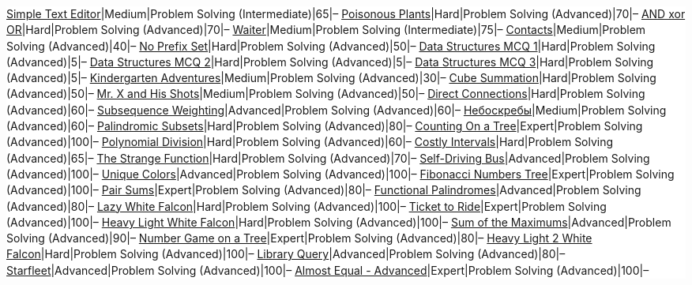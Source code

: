 [Simple Text Editor](https://www.hackerrank.com/challenges/simple-text-editor)|Medium|Problem Solving (Intermediate)|65|–
[Poisonous Plants](https://www.hackerrank.com/challenges/poisonous-plants)|Hard|Problem Solving (Advanced)|70|–
[AND xor OR](https://www.hackerrank.com/challenges/and-xor-or)|Hard|Problem Solving (Advanced)|70|–
[Waiter](https://www.hackerrank.com/challenges/waiter)|Medium|Problem Solving (Intermediate)|75|–
[Contacts](https://www.hackerrank.com/challenges/contacts)|Medium|Problem Solving (Advanced)|40|–
[No Prefix Set](https://www.hackerrank.com/challenges/no-prefix-set)|Hard|Problem Solving (Advanced)|50|–
[ Data Structures MCQ 1](https://www.hackerrank.com/challenges/how-well-do-you-know-trees)|Hard|Problem Solving (Advanced)|5|–
[ Data Structures MCQ 2](https://www.hackerrank.com/challenges/are-you-an-expert-on-data-structures)|Hard|Problem Solving (Advanced)|5|–
[ Data Structures MCQ 3](https://www.hackerrank.com/challenges/are-you-an-expert-on-data-structures-1)|Hard|Problem Solving (Advanced)|5|–
[Kindergarten Adventures](https://www.hackerrank.com/challenges/kindergarten-adventures)|Medium|Problem Solving (Advanced)|30|–
[Cube Summation](https://www.hackerrank.com/challenges/cube-summation)|Hard|Problem Solving (Advanced)|50|–
[Mr. X and His Shots](https://www.hackerrank.com/challenges/x-and-his-shots)|Medium|Problem Solving (Advanced)|50|–
[Direct Connections](https://www.hackerrank.com/challenges/direct-connections)|Hard|Problem Solving (Advanced)|60|–
[Subsequence Weighting](https://www.hackerrank.com/challenges/subsequence-weighting)|Advanced|Problem Solving (Advanced)|60|–
[Небоскребы](https://www.hackerrank.com/challenges/jim-and-the-skyscrapers)|Medium|Problem Solving (Advanced)|60|–
[Palindromic Subsets](https://www.hackerrank.com/challenges/palindromic-subsets)|Hard|Problem Solving (Advanced)|80|–
[Counting On a Tree](https://www.hackerrank.com/challenges/counting-on-a-tree)|Expert|Problem Solving (Advanced)|100|–
[Polynomial Division](https://www.hackerrank.com/challenges/polynomial-division)|Hard|Problem Solving (Advanced)|60|–
[Costly Intervals](https://www.hackerrank.com/challenges/costly-intervals)|Hard|Problem Solving (Advanced)|65|–
[The Strange Function](https://www.hackerrank.com/challenges/the-strange-function)|Hard|Problem Solving (Advanced)|70|–
[Self-Driving Bus](https://www.hackerrank.com/challenges/self-driving-bus)|Advanced|Problem Solving (Advanced)|100|–
[Unique Colors](https://www.hackerrank.com/challenges/unique-colors)|Advanced|Problem Solving (Advanced)|100|–
[Fibonacci Numbers Tree](https://www.hackerrank.com/challenges/fibonacci-numbers-tree)|Expert|Problem Solving (Advanced)|100|–
[Pair Sums](https://www.hackerrank.com/challenges/pair-sums)|Expert|Problem Solving (Advanced)|80|–
[Functional Palindromes](https://www.hackerrank.com/challenges/functional-palindromes)|Advanced|Problem Solving (Advanced)|80|–
[Lazy White Falcon](https://www.hackerrank.com/challenges/lazy-white-falcon)|Hard|Problem Solving (Advanced)|100|–
[Ticket to Ride](https://www.hackerrank.com/challenges/ticket-to-ride)|Expert|Problem Solving (Advanced)|100|–
[Heavy Light White Falcon](https://www.hackerrank.com/challenges/heavy-light-white-falcon)|Hard|Problem Solving (Advanced)|100|–
[Sum of the Maximums](https://www.hackerrank.com/challenges/little-alexey-and-sum-of-maximums)|Advanced|Problem Solving (Advanced)|90|–
[Number Game on a Tree](https://www.hackerrank.com/challenges/number-game-on-a-tree)|Expert|Problem Solving (Advanced)|80|–
[Heavy Light 2 White Falcon](https://www.hackerrank.com/challenges/heavy-light-2-white-falcon)|Hard|Problem Solving (Advanced)|100|–
[Library Query](https://www.hackerrank.com/challenges/library-query)|Advanced|Problem Solving (Advanced)|80|–
[Starfleet](https://www.hackerrank.com/challenges/starfleet)|Advanced|Problem Solving (Advanced)|100|–
[Almost Equal - Advanced](https://www.hackerrank.com/challenges/almost-equal-advanced)|Expert|Problem Solving (Advanced)|100|–